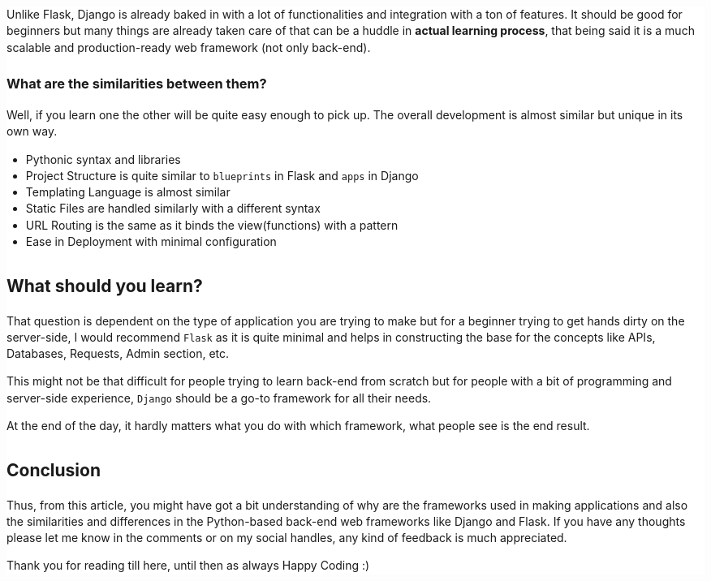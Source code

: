 Unlike Flask, Django is already baked in with a lot of functionalities and integration with a ton of features. It should be good for beginners but many things are already taken care of that can be a huddle in **actual learning process**, that being said it is a much scalable and production-ready web framework (not only back-end).

### What are the similarities between them?

Well, if you learn one the other will be quite easy enough to pick up. The overall development is almost similar but unique in its own way. 

- Pythonic syntax and libraries
- Project Structure is quite similar to `blueprints` in Flask and `apps` in Django
- Templating Language is almost similar
- Static Files are handled similarly with a different syntax 
- URL Routing is the same as it binds the view(functions) with a pattern
- Ease in Deployment with minimal configuration

## What should you learn?

That question is dependent on the type of application you are trying to make but for a beginner trying to get hands dirty on the server-side, I would recommend `Flask` as it is quite minimal and helps in constructing the base for the concepts like APIs, Databases, Requests, Admin section, etc. 

This might not be that difficult for people trying to learn back-end from scratch but for people with a bit of programming and server-side experience, `Django` should be a go-to framework for all their needs. 

At the end of the day, it hardly matters what you do with which framework, what people see is the end result.

## Conclusion

Thus, from this article, you might have got a bit understanding of why are the frameworks used in making applications and also the similarities and differences in the Python-based back-end web frameworks like Django and Flask. If you have any thoughts please let me know in the comments or on my social handles, any kind of feedback is much appreciated. 

Thank you for reading till here, until then as always Happy Coding :)